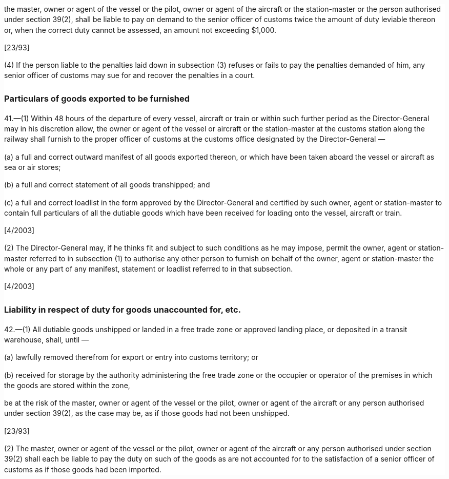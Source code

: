 the master, owner or agent of the vessel or the pilot, owner or agent of the aircraft or the station-master or the person authorised under section 39(2), shall be liable to pay on demand to the senior officer of customs twice the amount of duty leviable thereon or, when the correct duty cannot be assessed, an amount not exceeding $1,000.

[23/93]

(4) If the person liable to the penalties laid down in subsection (3) refuses or fails to pay the penalties demanded of him, any senior officer of customs may sue for and recover the penalties in a court.

### Particulars of goods exported to be furnished

41\.—(1) Within 48 hours of the departure of every vessel, aircraft or train or within such further period as the Director-General may in his discretion allow, the owner or agent of the vessel or aircraft or the station-master at the customs station along the railway shall furnish to the proper officer of customs at the customs office designated by the Director-General —

(a) a full and correct outward manifest of all goods exported thereon, or which have been taken aboard the vessel or aircraft as sea or air stores;

(b) a full and correct statement of all goods transhipped; and

(c) a full and correct loadlist in the form approved by the Director-General and certified by such owner, agent or station-master to contain full particulars of all the dutiable goods which have been received for loading onto the vessel, aircraft or train.

[4/2003]

(2) The Director-General may, if he thinks fit and subject to such conditions as he may impose, permit the owner, agent or station-master referred to in subsection (1) to authorise any other person to furnish on behalf of the owner, agent or station-master the whole or any part of any manifest, statement or loadlist referred to in that subsection.

[4/2003]

### Liability in respect of duty for goods unaccounted for, etc.

42\.—(1) All dutiable goods unshipped or landed in a free trade zone or approved landing place, or deposited in a transit warehouse, shall, until —

(a) lawfully removed therefrom for export or entry into customs territory; or

(b) received for storage by the authority administering the free trade zone or the occupier or operator of the premises in which the goods are stored within the zone,

be at the risk of the master, owner or agent of the vessel or the pilot, owner or agent of the aircraft or any person authorised under section 39(2), as the case may be, as if those goods had not been unshipped.

[23/93]

(2) The master, owner or agent of the vessel or the pilot, owner or agent of the aircraft or any person authorised under section 39(2) shall each be liable to pay the duty on such of the goods as are not accounted for to the satisfaction of a senior officer of customs as if those goods had been imported.
